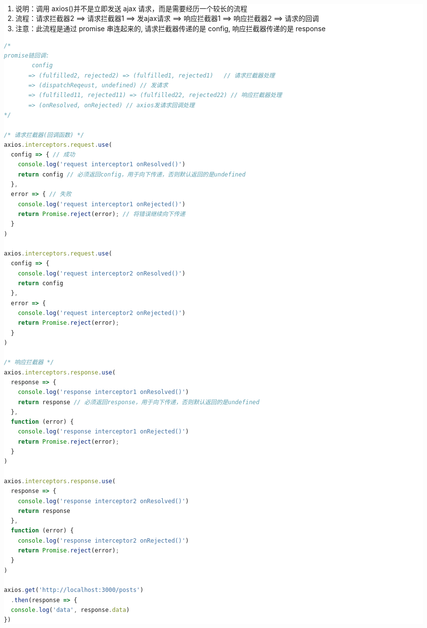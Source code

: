 1. 说明：调用 axios()并不是立即发送 ajax 请求，而是需要经历一个较长的流程
2. 流程：请求拦截器2 ==> 请求拦截器1 ==> 发ajax请求 ==> 响应拦截器1 ==> 响应拦截器2 ==> 请求的回调
3. 注意：此流程是通过 promise 串连起来的, 请求拦截器传递的是 config, 响应拦截器传递的是 response

```javascript
/*
promise链回调: 
		config 
       => (fulfilled2, rejected2) => (fulfilled1, rejected1)   // 请求拦截器处理
       => (dispatchReqeust, undefined) // 发请求
       => (fulfilled11, rejected11) => (fulfilled22, rejected22) // 响应拦截器处理
       => (onResolved, onRejected) // axios发请求回调处理
*/

/* 请求拦截器(回调函数) */
axios.interceptors.request.use(
  config => { // 成功
    console.log('request interceptor1 onResolved()')
    return config // 必须返回config，用于向下传递，否则默认返回的是undefined
  },
  error => { // 失败
    console.log('request interceptor1 onRejected()')
    return Promise.reject(error); // 将错误继续向下传递
  }
)

axios.interceptors.request.use(
  config => {
    console.log('request interceptor2 onResolved()')
    return config
  },
  error => {
    console.log('request interceptor2 onRejected()')
    return Promise.reject(error);
  }
)

/* 响应拦截器 */
axios.interceptors.response.use(
  response => {
    console.log('response interceptor1 onResolved()')
    return response // 必须返回response，用于向下传递，否则默认返回的是undefined
  },
  function (error) {
    console.log('response interceptor1 onRejected()')
    return Promise.reject(error);
  }
)

axios.interceptors.response.use(
  response => {
    console.log('response interceptor2 onResolved()')
    return response
  },
  function (error) {
    console.log('response interceptor2 onRejected()')
    return Promise.reject(error);
  }
)

axios.get('http://localhost:3000/posts')
  .then(response => {
  console.log('data', response.data)
})
```